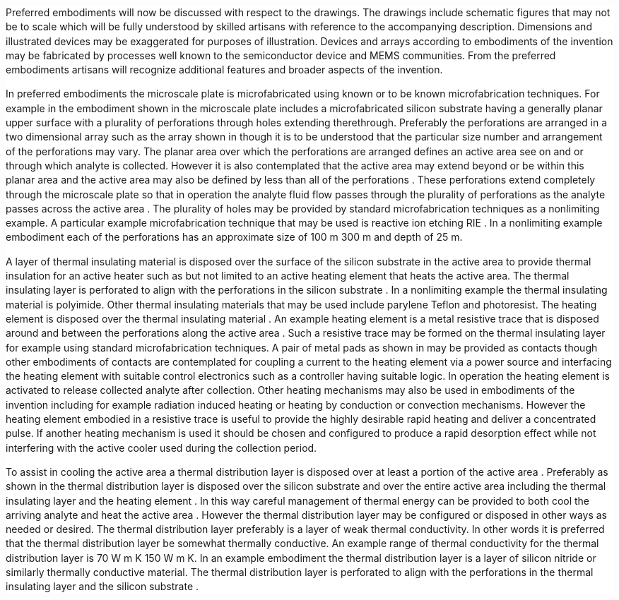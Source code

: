 Preferred embodiments will now be discussed with respect to the drawings. The drawings include schematic figures that may not be to scale which will be fully understood by skilled artisans with reference to the accompanying description. Dimensions and illustrated devices may be exaggerated for purposes of illustration. Devices and arrays according to embodiments of the invention may be fabricated by processes well known to the semiconductor device and MEMS communities. From the preferred embodiments artisans will recognize additional features and broader aspects of the invention.

In preferred embodiments the microscale plate is microfabricated using known or to be known microfabrication techniques. For example in the embodiment shown in the microscale plate includes a microfabricated silicon substrate having a generally planar upper surface with a plurality of perforations through holes extending therethrough. Preferably the perforations are arranged in a two dimensional array such as the array shown in though it is to be understood that the particular size number and arrangement of the perforations may vary. The planar area over which the perforations are arranged defines an active area see on and or through which analyte is collected. However it is also contemplated that the active area may extend beyond or be within this planar area and the active area may also be defined by less than all of the perforations . These perforations extend completely through the microscale plate so that in operation the analyte fluid flow passes through the plurality of perforations as the analyte passes across the active area . The plurality of holes may be provided by standard microfabrication techniques as a nonlimiting example. A particular example microfabrication technique that may be used is reactive ion etching RIE . In a nonlimiting example embodiment each of the perforations has an approximate size of 100 m 300 m and depth of 25 m.

A layer of thermal insulating material is disposed over the surface of the silicon substrate in the active area to provide thermal insulation for an active heater such as but not limited to an active heating element that heats the active area. The thermal insulating layer is perforated to align with the perforations in the silicon substrate . In a nonlimiting example the thermal insulating material is polyimide. Other thermal insulating materials that may be used include parylene Teflon and photoresist. The heating element is disposed over the thermal insulating material . An example heating element is a metal resistive trace that is disposed around and between the perforations along the active area . Such a resistive trace may be formed on the thermal insulating layer for example using standard microfabrication techniques. A pair of metal pads as shown in may be provided as contacts though other embodiments of contacts are contemplated for coupling a current to the heating element via a power source and interfacing the heating element with suitable control electronics such as a controller having suitable logic. In operation the heating element is activated to release collected analyte after collection. Other heating mechanisms may also be used in embodiments of the invention including for example radiation induced heating or heating by conduction or convection mechanisms. However the heating element embodied in a resistive trace is useful to provide the highly desirable rapid heating and deliver a concentrated pulse. If another heating mechanism is used it should be chosen and configured to produce a rapid desorption effect while not interfering with the active cooler used during the collection period.

To assist in cooling the active area a thermal distribution layer is disposed over at least a portion of the active area . Preferably as shown in the thermal distribution layer is disposed over the silicon substrate and over the entire active area including the thermal insulating layer and the heating element . In this way careful management of thermal energy can be provided to both cool the arriving analyte and heat the active area . However the thermal distribution layer may be configured or disposed in other ways as needed or desired. The thermal distribution layer preferably is a layer of weak thermal conductivity. In other words it is preferred that the thermal distribution layer be somewhat thermally conductive. An example range of thermal conductivity for the thermal distribution layer is 70 W m K 150 W m K. In an example embodiment the thermal distribution layer is a layer of silicon nitride or similarly thermally conductive material. The thermal distribution layer is perforated to align with the perforations in the thermal insulating layer and the silicon substrate .

